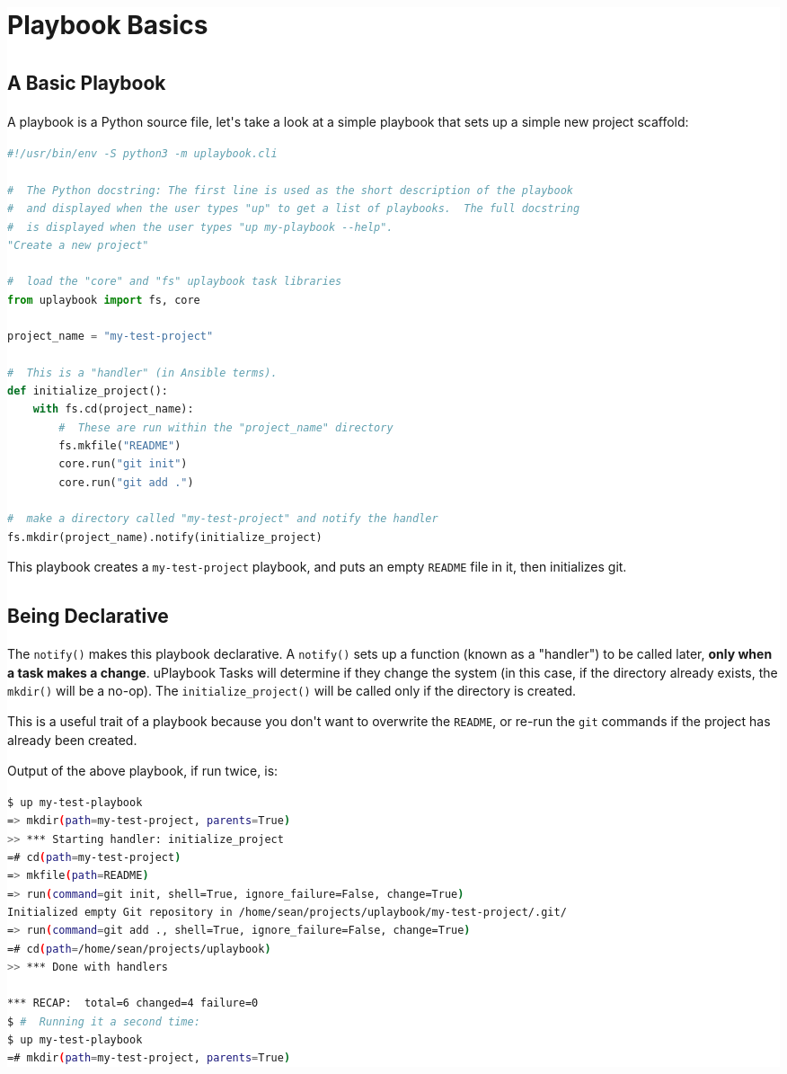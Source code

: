 # Playbook Basics

## A Basic Playbook

A playbook is a Python source file, let's take a look at a simple playbook that sets up a
simple new project scaffold:

```python
#!/usr/bin/env -S python3 -m uplaybook.cli

#  The Python docstring: The first line is used as the short description of the playbook
#  and displayed when the user types "up" to get a list of playbooks.  The full docstring
#  is displayed when the user types "up my-playbook --help".
"Create a new project"

#  load the "core" and "fs" uplaybook task libraries
from uplaybook import fs, core

project_name = "my-test-project"

#  This is a "handler" (in Ansible terms).
def initialize_project():
    with fs.cd(project_name):
        #  These are run within the "project_name" directory
        fs.mkfile("README")
        core.run("git init")
        core.run("git add .")

#  make a directory called "my-test-project" and notify the handler
fs.mkdir(project_name).notify(initialize_project)
```

This playbook creates a `my-test-project` playbook, and puts an empty `README` file in it,
then initializes git.

## Being Declarative

The `notify()` makes this playbook declarative.  A `notify()` sets up a function (known as
a "handler") to be called later, **only when a task makes a change**.  uPlaybook Tasks
will determine if they change the system (in this case, if the directory already exists,
the `mkdir()` will be a no-op).  The `initialize_project()` will be called only if the
directory is created.

This is a useful trait of a playbook because you don't want to overwrite the `README`, or
re-run the `git` commands if the project has already been created.

Output of the above playbook, if run twice, is:

```bash
$ up my-test-playbook
=> mkdir(path=my-test-project, parents=True)
>> *** Starting handler: initialize_project
=# cd(path=my-test-project)
=> mkfile(path=README)
=> run(command=git init, shell=True, ignore_failure=False, change=True)
Initialized empty Git repository in /home/sean/projects/uplaybook/my-test-project/.git/
=> run(command=git add ., shell=True, ignore_failure=False, change=True)
=# cd(path=/home/sean/projects/uplaybook)
>> *** Done with handlers

*** RECAP:  total=6 changed=4 failure=0
$ #  Running it a second time:
$ up my-test-playbook
=# mkdir(path=my-test-project, parents=True)
```